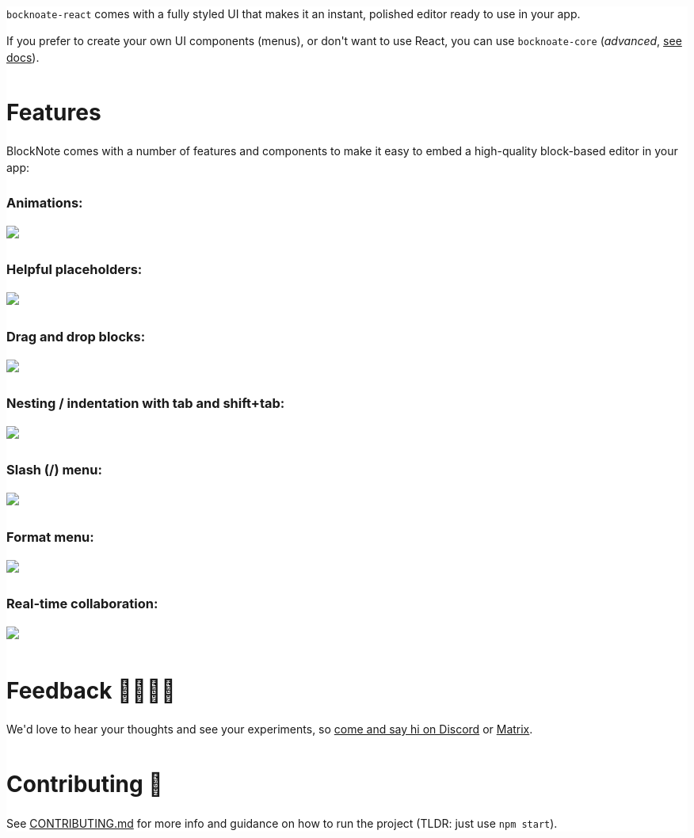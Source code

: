 `bocknoate-react` comes with a fully styled UI that makes it an instant, polished editor ready to use in your app.

If you prefer to create your own UI components (menus), or don't want to use React, you can use `bocknoate-core` (_advanced_, [see docs](https://www.blocknotejs.org/docs/vanilla-js)).

# Features

BlockNote comes with a number of features and components to make it easy to embed a high-quality block-based editor in your app:

### Animations:

<img src="https://github.com/velvetfs/BockNoate/blob/readme/.resources/animations.gif?raw=true" width="400" />

### Helpful placeholders:

<img src="https://github.com/velvetfs/BockNoate/blob/readme/.resources/placeholders.gif?raw=true" width="400" />

### Drag and drop blocks:

<img src="https://github.com/velvetfs/BockNoate/blob/readme/.resources/dragdrop.gif?raw=true" width="400" />

### Nesting / indentation with tab and shift+tab:

<img src="https://github.com/velvetfs/BockNoate/blob/readme/.resources/nesting.gif?raw=true" width="400" />

### Slash (/) menu:

<img src="https://github.com/velvetfs/BockNoate/blob/readme/.resources/slashmenu.gif?raw=true" width="400" />

### Format menu:

<img src="https://github.com/velvetfs/BockNoate/blob/readme/.resources/selectmenu.gif?raw=true" width="400" />

### Real-time collaboration:

<img src="https://github.com/velvetfs/BockNoate/blob/readme/.resources/collaboration.gif?raw=true" width="400" />

# Feedback 🙋‍♂️🙋‍♀️

We'd love to hear your thoughts and see your experiments, so [come and say hi on Discord](https://discord.gg/Qc2QTTH5dF) or [Matrix](https://matrix.to/#/#typecell-space:matrix.org).

# Contributing 🙌

See [CONTRIBUTING.md](CONTRIBUTING.md) for more info and guidance on how to run the project (TLDR: just use `npm start`).
